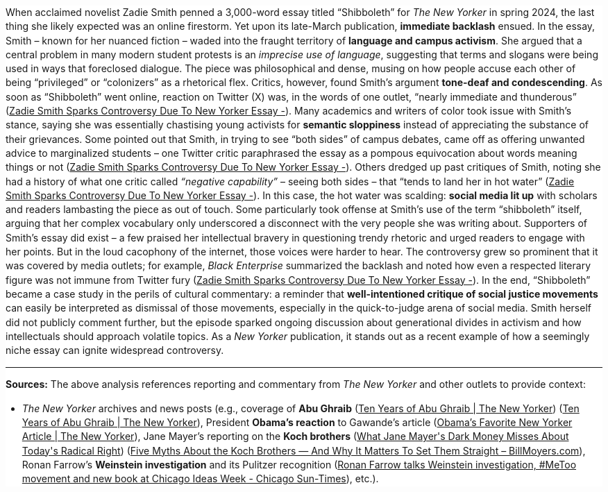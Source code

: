 When acclaimed novelist Zadie Smith penned a 3,000-word essay titled “Shibboleth” for *The New Yorker* in spring 2024, the last thing she likely expected was an online firestorm. Yet upon its late-March publication, **immediate backlash** ensued. In the essay, Smith – known for her nuanced fiction – waded into the fraught territory of **language and campus activism**. She argued that a central problem in many modern student protests is an *imprecise use of language*, suggesting that terms and slogans were being used in ways that foreclosed dialogue. The piece was philosophical and dense, musing on how people accuse each other of being “privileged” or “colonizers” as a rhetorical flex. Critics, however, found Smith’s argument **tone-deaf and condescending**. As soon as “Shibboleth” went online, reaction on Twitter (X) was, in the words of one outlet, “nearly immediate and thunderous” ([Zadie Smith Sparks Controversy Due To New Yorker Essay -](https://www.blackenterprise.com/zadie-smith-controversy-new-yorker/#:~:text=After%20British%20author%20Zadie%20Smith,employment%20of%20language%20and%20rhetoric)). Many academics and writers of color took issue with Smith’s stance, saying she was essentially chastising young activists for **semantic sloppiness** instead of appreciating the substance of their grievances. Some pointed out that Smith, in trying to see “both sides” of campus debates, came off as offering unwanted advice to marginalized students – one Twitter critic paraphrased the essay as a pompous equivocation about words meaning things or not ([Zadie Smith Sparks Controversy Due To New Yorker Essay -](https://www.blackenterprise.com/zadie-smith-controversy-new-yorker/#:~:text=,djolder%29%20May%206%2C%202024)). Others dredged up past critiques of Smith, noting she had a history of what one critic called *“negative capability”* – seeing both sides – that “tends to land her in hot water” ([Zadie Smith Sparks Controversy Due To New Yorker Essay -](https://www.blackenterprise.com/zadie-smith-controversy-new-yorker/#:~:text=Vulture%20reposted%20a%202023%20review,is%20emblematic%20of%20this%20criticism)). In this case, the hot water was scalding: **social media lit up** with scholars and readers lambasting the piece as out of touch. Some particularly took offense at Smith’s use of the term “shibboleth” itself, arguing that her complex vocabulary only underscored a disconnect with the very people she was writing about. Supporters of Smith’s essay did exist – a few praised her intellectual bravery in questioning trendy rhetoric and urged readers to engage with her points. But in the loud cacophony of the internet, those voices were harder to hear. The controversy grew so prominent that it was covered by media outlets; for example, *Black Enterprise* summarized the backlash and noted how even a respected literary figure was not immune from Twitter fury ([Zadie Smith Sparks Controversy Due To New Yorker Essay -](https://www.blackenterprise.com/zadie-smith-controversy-new-yorker/#:~:text=After%20British%20author%20Zadie%20Smith,employment%20of%20language%20and%20rhetoric)). In the end, “Shibboleth” became a case study in the perils of cultural commentary: a reminder that **well-intentioned critique of social justice movements** can easily be interpreted as dismissal of those movements, especially in the quick-to-judge arena of social media. Smith herself did not publicly comment further, but the episode sparked ongoing discussion about generational divides in activism and how intellectuals should approach volatile topics. As a *New Yorker* publication, it stands out as a recent example of how a seemingly niche essay can ignite widespread controversy.

---

**Sources:** The above analysis references reporting and commentary from *The New Yorker* and other outlets to provide context:

- *The New Yorker* archives and news posts (e.g., coverage of **Abu Ghraib** ([Ten Years of Abu Ghraib | The New Yorker](https://www.newyorker.com/news/news-desk/ten-years-of-abu-ghraib#:~:text=On%20April%2030%2C%202004%2C%20a,more%20images%2C%20and%20something%20else)) ([Ten Years of Abu Ghraib | The New Yorker](https://www.newyorker.com/news/news-desk/ten-years-of-abu-ghraib#:~:text=soldiers%20abusing%20prisoners%20in%20Iraq%2C,more%20images%2C%20and%20something%20else)), President **Obama’s reaction** to Gawande’s article ([Obama’s Favorite New Yorker Article | The New Yorker](https://www.newyorker.com/news/news-desk/obamas-favorite-new-yorker-article#:~:text=Today%E2%80%99s%20Times%20reports%20that%20President,a%20group%20of%20Democratic%20senators)), Jane Mayer’s reporting on the **Koch brothers** ([What Jane Mayer's Dark Money Misses About Today's Radical Right](https://www.dissentmagazine.org/online_articles/jane-mayer-dark-money-review-koch-brothers-gop/#:~:text=expands%20on%20Mayer%E2%80%99s%20famous%20article%2C,expanding%20their%20House%20majority%20and)) ([Five Myths About the Koch Brothers — And Why It Matters To Set Them Straight – BillMoyers.com](https://billmoyers.com/story/five-myths-about-the-koch-network-and-why-it-matters-to-set-them-straight/#:~:text=investigative%20reports%20started%20to%20appear,her%20recent%20book%2C%20Dark%20Money)), Ronan Farrow’s **Weinstein investigation** and its Pulitzer recognition ([Ronan Farrow talks Weinstein investigation, #MeToo movement and new book at Chicago Ideas Week - Chicago Sun-Times](https://chicago.suntimes.com/entertainment-and-culture/2019/10/18/20920938/ronan-farrow-metoo-harvey-weinstein-gretchen-carlson#:~:text=Farrow%20along%20with%20New%20York,%E2%80%9D)), etc.).  